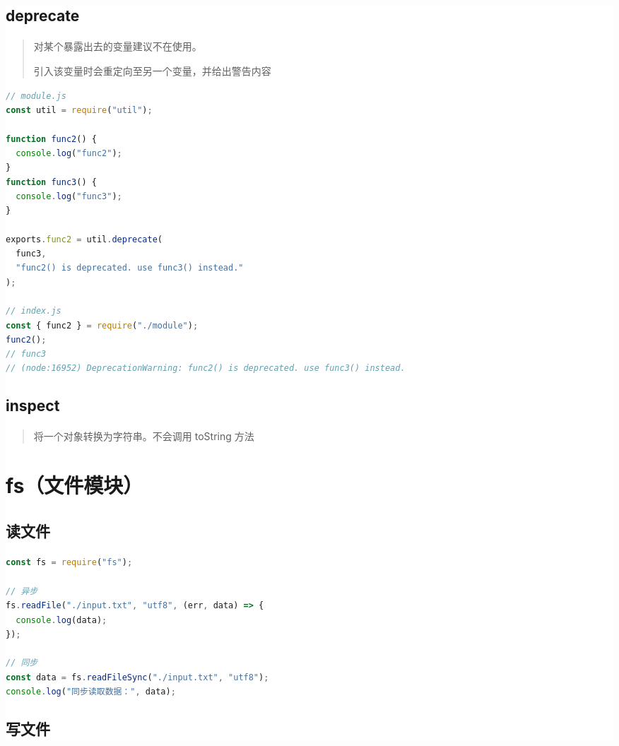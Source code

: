 ## deprecate

> 对某个暴露出去的变量建议不在使用。
>
> 引入该变量时会重定向至另一个变量，并给出警告内容

```javascript
// module.js
const util = require("util");

function func2() {
  console.log("func2");
}
function func3() {
  console.log("func3");
}

exports.func2 = util.deprecate(
  func3,
  "func2() is deprecated. use func3() instead."
);

// index.js
const { func2 } = require("./module");
func2();
// func3
// (node:16952) DeprecationWarning: func2() is deprecated. use func3() instead.
```

## inspect

> 将一个对象转换为字符串。不会调用 toString 方法

# fs（文件模块）

## 读文件

```javascript
const fs = require("fs");

// 异步
fs.readFile("./input.txt", "utf8", (err, data) => {
  console.log(data);
});

// 同步
const data = fs.readFileSync("./input.txt", "utf8");
console.log("同步读取数据：", data);
```

## 写文件
